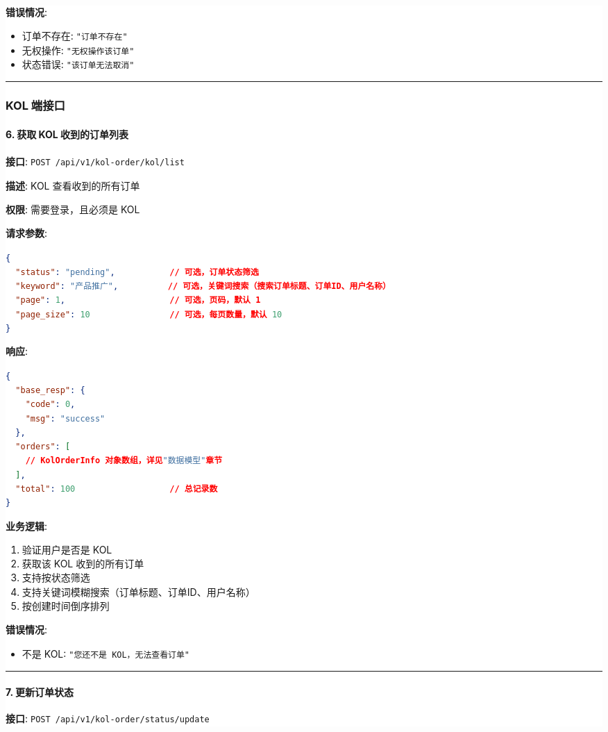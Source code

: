 **错误情况**:
- 订单不存在: `"订单不存在"`
- 无权操作: `"无权操作该订单"`
- 状态错误: `"该订单无法取消"`

---

### KOL 端接口

#### 6. 获取 KOL 收到的订单列表

**接口**: `POST /api/v1/kol-order/kol/list`

**描述**: KOL 查看收到的所有订单

**权限**: 需要登录，且必须是 KOL

**请求参数**:
```json
{
  "status": "pending",           // 可选，订单状态筛选
  "keyword": "产品推广",          // 可选，关键词搜索（搜索订单标题、订单ID、用户名称）
  "page": 1,                     // 可选，页码，默认 1
  "page_size": 10                // 可选，每页数量，默认 10
}
```

**响应**:
```json
{
  "base_resp": {
    "code": 0,
    "msg": "success"
  },
  "orders": [
    // KolOrderInfo 对象数组，详见"数据模型"章节
  ],
  "total": 100                   // 总记录数
}
```

**业务逻辑**:
1. 验证用户是否是 KOL
2. 获取该 KOL 收到的所有订单
3. 支持按状态筛选
4. 支持关键词模糊搜索（订单标题、订单ID、用户名称）
5. 按创建时间倒序排列

**错误情况**:
- 不是 KOL: `"您还不是 KOL，无法查看订单"`

---

#### 7. 更新订单状态

**接口**: `POST /api/v1/kol-order/status/update`
